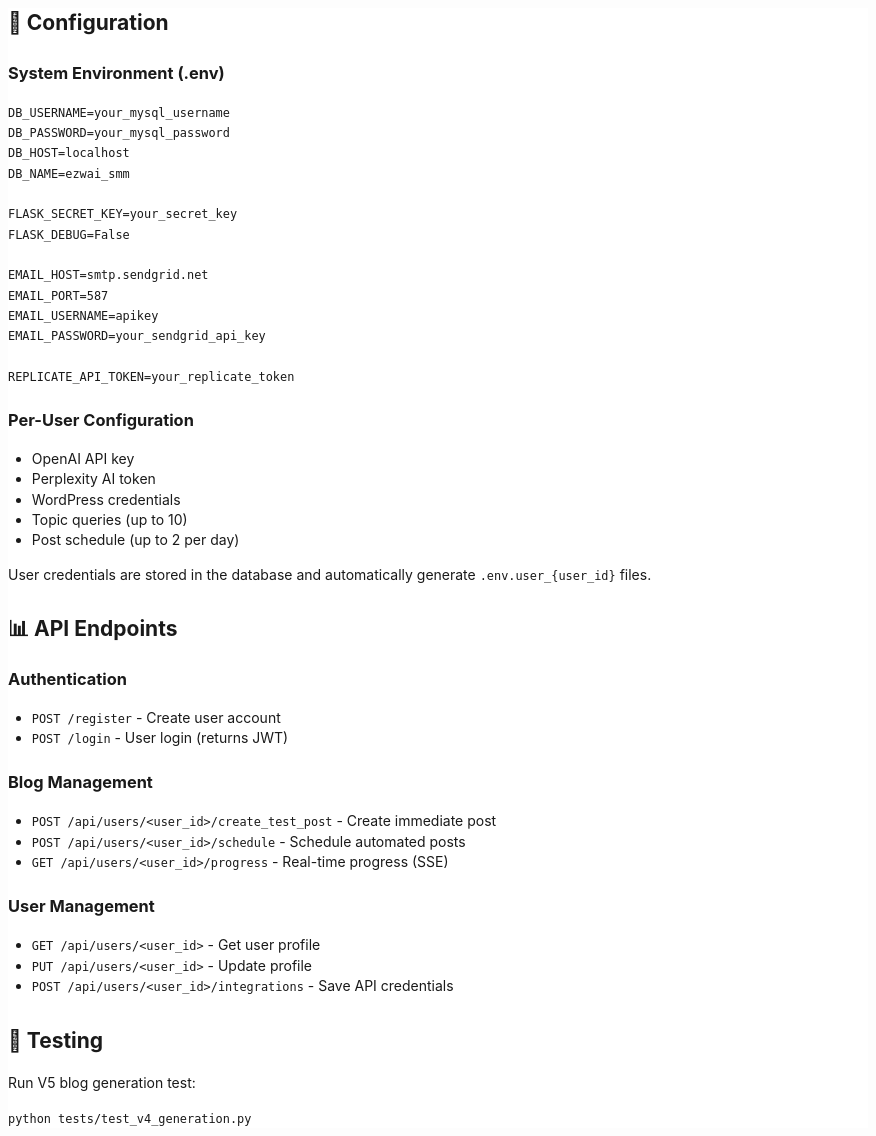 ## 🔧 Configuration

### System Environment (.env)
```env
DB_USERNAME=your_mysql_username
DB_PASSWORD=your_mysql_password
DB_HOST=localhost
DB_NAME=ezwai_smm

FLASK_SECRET_KEY=your_secret_key
FLASK_DEBUG=False

EMAIL_HOST=smtp.sendgrid.net
EMAIL_PORT=587
EMAIL_USERNAME=apikey
EMAIL_PASSWORD=your_sendgrid_api_key

REPLICATE_API_TOKEN=your_replicate_token
```

### Per-User Configuration
- OpenAI API key
- Perplexity AI token
- WordPress credentials
- Topic queries (up to 10)
- Post schedule (up to 2 per day)

User credentials are stored in the database and automatically generate `.env.user_{user_id}` files.

## 📊 API Endpoints

### Authentication
- `POST /register` - Create user account
- `POST /login` - User login (returns JWT)

### Blog Management
- `POST /api/users/<user_id>/create_test_post` - Create immediate post
- `POST /api/users/<user_id>/schedule` - Schedule automated posts
- `GET /api/users/<user_id>/progress` - Real-time progress (SSE)

### User Management
- `GET /api/users/<user_id>` - Get user profile
- `PUT /api/users/<user_id>` - Update profile
- `POST /api/users/<user_id>/integrations` - Save API credentials

## 🧪 Testing

Run V5 blog generation test:
```bash
python tests/test_v4_generation.py
```
